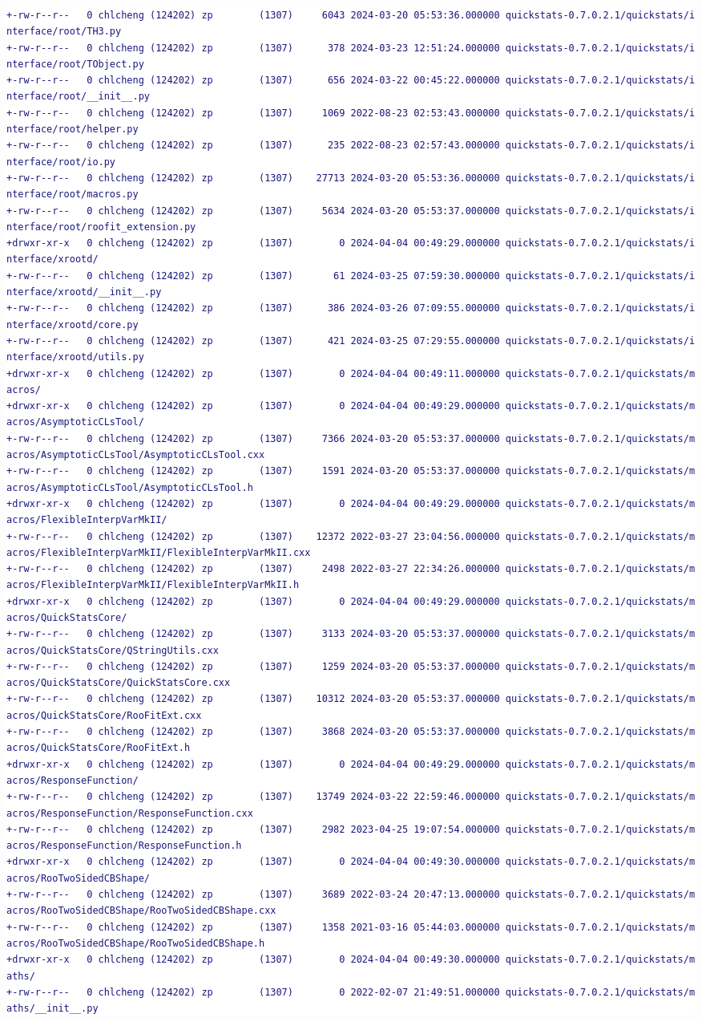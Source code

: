 ```diff
+-rw-r--r--   0 chlcheng (124202) zp        (1307)     6043 2024-03-20 05:53:36.000000 quickstats-0.7.0.2.1/quickstats/interface/root/TH3.py
+-rw-r--r--   0 chlcheng (124202) zp        (1307)      378 2024-03-23 12:51:24.000000 quickstats-0.7.0.2.1/quickstats/interface/root/TObject.py
+-rw-r--r--   0 chlcheng (124202) zp        (1307)      656 2024-03-22 00:45:22.000000 quickstats-0.7.0.2.1/quickstats/interface/root/__init__.py
+-rw-r--r--   0 chlcheng (124202) zp        (1307)     1069 2022-08-23 02:53:43.000000 quickstats-0.7.0.2.1/quickstats/interface/root/helper.py
+-rw-r--r--   0 chlcheng (124202) zp        (1307)      235 2022-08-23 02:57:43.000000 quickstats-0.7.0.2.1/quickstats/interface/root/io.py
+-rw-r--r--   0 chlcheng (124202) zp        (1307)    27713 2024-03-20 05:53:36.000000 quickstats-0.7.0.2.1/quickstats/interface/root/macros.py
+-rw-r--r--   0 chlcheng (124202) zp        (1307)     5634 2024-03-20 05:53:37.000000 quickstats-0.7.0.2.1/quickstats/interface/root/roofit_extension.py
+drwxr-xr-x   0 chlcheng (124202) zp        (1307)        0 2024-04-04 00:49:29.000000 quickstats-0.7.0.2.1/quickstats/interface/xrootd/
+-rw-r--r--   0 chlcheng (124202) zp        (1307)       61 2024-03-25 07:59:30.000000 quickstats-0.7.0.2.1/quickstats/interface/xrootd/__init__.py
+-rw-r--r--   0 chlcheng (124202) zp        (1307)      386 2024-03-26 07:09:55.000000 quickstats-0.7.0.2.1/quickstats/interface/xrootd/core.py
+-rw-r--r--   0 chlcheng (124202) zp        (1307)      421 2024-03-25 07:29:55.000000 quickstats-0.7.0.2.1/quickstats/interface/xrootd/utils.py
+drwxr-xr-x   0 chlcheng (124202) zp        (1307)        0 2024-04-04 00:49:11.000000 quickstats-0.7.0.2.1/quickstats/macros/
+drwxr-xr-x   0 chlcheng (124202) zp        (1307)        0 2024-04-04 00:49:29.000000 quickstats-0.7.0.2.1/quickstats/macros/AsymptoticCLsTool/
+-rw-r--r--   0 chlcheng (124202) zp        (1307)     7366 2024-03-20 05:53:37.000000 quickstats-0.7.0.2.1/quickstats/macros/AsymptoticCLsTool/AsymptoticCLsTool.cxx
+-rw-r--r--   0 chlcheng (124202) zp        (1307)     1591 2024-03-20 05:53:37.000000 quickstats-0.7.0.2.1/quickstats/macros/AsymptoticCLsTool/AsymptoticCLsTool.h
+drwxr-xr-x   0 chlcheng (124202) zp        (1307)        0 2024-04-04 00:49:29.000000 quickstats-0.7.0.2.1/quickstats/macros/FlexibleInterpVarMkII/
+-rw-r--r--   0 chlcheng (124202) zp        (1307)    12372 2022-03-27 23:04:56.000000 quickstats-0.7.0.2.1/quickstats/macros/FlexibleInterpVarMkII/FlexibleInterpVarMkII.cxx
+-rw-r--r--   0 chlcheng (124202) zp        (1307)     2498 2022-03-27 22:34:26.000000 quickstats-0.7.0.2.1/quickstats/macros/FlexibleInterpVarMkII/FlexibleInterpVarMkII.h
+drwxr-xr-x   0 chlcheng (124202) zp        (1307)        0 2024-04-04 00:49:29.000000 quickstats-0.7.0.2.1/quickstats/macros/QuickStatsCore/
+-rw-r--r--   0 chlcheng (124202) zp        (1307)     3133 2024-03-20 05:53:37.000000 quickstats-0.7.0.2.1/quickstats/macros/QuickStatsCore/QStringUtils.cxx
+-rw-r--r--   0 chlcheng (124202) zp        (1307)     1259 2024-03-20 05:53:37.000000 quickstats-0.7.0.2.1/quickstats/macros/QuickStatsCore/QuickStatsCore.cxx
+-rw-r--r--   0 chlcheng (124202) zp        (1307)    10312 2024-03-20 05:53:37.000000 quickstats-0.7.0.2.1/quickstats/macros/QuickStatsCore/RooFitExt.cxx
+-rw-r--r--   0 chlcheng (124202) zp        (1307)     3868 2024-03-20 05:53:37.000000 quickstats-0.7.0.2.1/quickstats/macros/QuickStatsCore/RooFitExt.h
+drwxr-xr-x   0 chlcheng (124202) zp        (1307)        0 2024-04-04 00:49:29.000000 quickstats-0.7.0.2.1/quickstats/macros/ResponseFunction/
+-rw-r--r--   0 chlcheng (124202) zp        (1307)    13749 2024-03-22 22:59:46.000000 quickstats-0.7.0.2.1/quickstats/macros/ResponseFunction/ResponseFunction.cxx
+-rw-r--r--   0 chlcheng (124202) zp        (1307)     2982 2023-04-25 19:07:54.000000 quickstats-0.7.0.2.1/quickstats/macros/ResponseFunction/ResponseFunction.h
+drwxr-xr-x   0 chlcheng (124202) zp        (1307)        0 2024-04-04 00:49:30.000000 quickstats-0.7.0.2.1/quickstats/macros/RooTwoSidedCBShape/
+-rw-r--r--   0 chlcheng (124202) zp        (1307)     3689 2022-03-24 20:47:13.000000 quickstats-0.7.0.2.1/quickstats/macros/RooTwoSidedCBShape/RooTwoSidedCBShape.cxx
+-rw-r--r--   0 chlcheng (124202) zp        (1307)     1358 2021-03-16 05:44:03.000000 quickstats-0.7.0.2.1/quickstats/macros/RooTwoSidedCBShape/RooTwoSidedCBShape.h
+drwxr-xr-x   0 chlcheng (124202) zp        (1307)        0 2024-04-04 00:49:30.000000 quickstats-0.7.0.2.1/quickstats/maths/
+-rw-r--r--   0 chlcheng (124202) zp        (1307)        0 2022-02-07 21:49:51.000000 quickstats-0.7.0.2.1/quickstats/maths/__init__.py
```